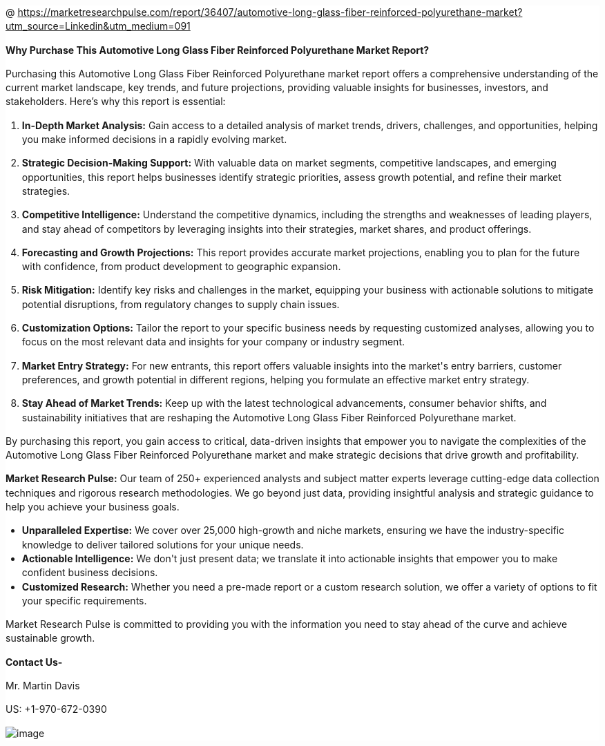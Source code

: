 @&nbsp;<a href="https://marketresearchpulse.com/report/36407/automotive-long-glass-fiber-reinforced-polyurethane-market?utm_source=Linkedin&utm_medium=091">https://marketresearchpulse.com/report/36407/automotive-long-glass-fiber-reinforced-polyurethane-market?utm_source=Linkedin&utm_medium=091</a></strong></p><p><strong>Why Purchase This Automotive Long Glass Fiber Reinforced Polyurethane Market Report?</strong></p><p>Purchasing this Automotive Long Glass Fiber Reinforced Polyurethane market report offers a comprehensive understanding of the current market landscape, key trends, and future projections, providing valuable insights for businesses, investors, and stakeholders. Here&rsquo;s why this report is essential:</p><ol><li><p><strong>In-Depth Market Analysis:</strong> Gain access to a detailed analysis of market trends, drivers, challenges, and opportunities, helping you make informed decisions in a rapidly evolving market.</p></li><li><p><strong>Strategic Decision-Making Support:</strong> With valuable data on market segments, competitive landscapes, and emerging opportunities, this report helps businesses identify strategic priorities, assess growth potential, and refine their market strategies.</p></li><li><p><strong>Competitive Intelligence:</strong> Understand the competitive dynamics, including the strengths and weaknesses of leading players, and stay ahead of competitors by leveraging insights into their strategies, market shares, and product offerings.</p></li><li><p><strong>Forecasting and Growth Projections:</strong> This report provides accurate market projections, enabling you to plan for the future with confidence, from product development to geographic expansion.</p></li><li><p><strong>Risk Mitigation:</strong> Identify key risks and challenges in the market, equipping your business with actionable solutions to mitigate potential disruptions, from regulatory changes to supply chain issues.</p></li><li><p><strong>Customization Options:</strong> Tailor the report to your specific business needs by requesting customized analyses, allowing you to focus on the most relevant data and insights for your company or industry segment.</p></li><li><p><strong>Market Entry Strategy:</strong> For new entrants, this report offers valuable insights into the market's entry barriers, customer preferences, and growth potential in different regions, helping you formulate an effective market entry strategy.</p></li><li><p><strong>Stay Ahead of Market Trends:</strong> Keep up with the latest technological advancements, consumer behavior shifts, and sustainability initiatives that are reshaping the Automotive Long Glass Fiber Reinforced Polyurethane market.</p></li></ol><p>By purchasing this report, you gain access to critical, data-driven insights that empower you to navigate the complexities of the Automotive Long Glass Fiber Reinforced Polyurethane market and make strategic decisions that drive growth and profitability.</p><p><strong>Market Research Pulse:</strong>&nbsp;Our team of 250+ experienced analysts and subject matter experts leverage cutting-edge data collection techniques and rigorous research methodologies. We go beyond just data, providing insightful analysis and strategic guidance to help you achieve your business goals.</p><ul><li><strong>Unparalleled Expertise:</strong>&nbsp;We cover over 25,000 high-growth and niche markets, ensuring we have the industry-specific knowledge to deliver tailored solutions for your unique needs.</li><li><strong>Actionable Intelligence:</strong>&nbsp;We don't just present data; we translate it into actionable insights that empower you to make confident business decisions.</li><li><strong>Customized Research:</strong>&nbsp;Whether you need a pre-made report or a custom research solution, we offer a variety of options to fit your specific requirements.</li></ul><p>Market Research Pulse is committed to providing you with the information you need to stay ahead of the curve and achieve sustainable growth.</p><p><strong>Contact Us-</strong></p><p>Mr. Martin Davis</p><p>US: +1-970-672-0390</p>
![image](https://github.com/user-attachments/assets/0a082536-1901-4685-ac17-e417cf595705)
